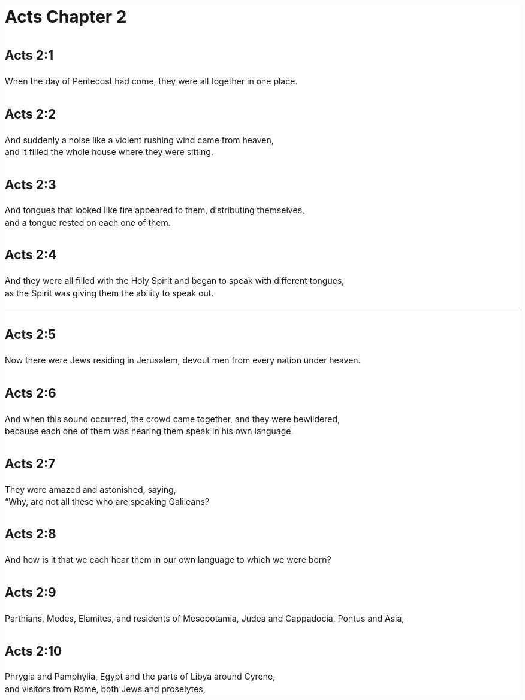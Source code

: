 # Acts Chapter 2

## Acts 2:1

When the day of Pentecost had come, they were all together in one place.

## Acts 2:2

And suddenly a noise like a violent rushing wind came from heaven,  
and it filled the whole house where they were sitting.

## Acts 2:3

And tongues that looked like fire appeared to them, distributing themselves,  
and a tongue rested on each one of them.

## Acts 2:4

And they were all filled with the Holy Spirit and began to speak with different tongues,  
as the Spirit was giving them the ability to speak out.

---

## Acts 2:5

Now there were Jews residing in Jerusalem, devout men from every nation under heaven.

## Acts 2:6

And when this sound occurred, the crowd came together, and they were bewildered,  
because each one of them was hearing them speak in his own language.

## Acts 2:7

They were amazed and astonished, saying,  
“Why, are not all these who are speaking Galileans?

## Acts 2:8

And how is it that we each hear them in our own language to which we were born?

## Acts 2:9

Parthians, Medes, Elamites, and residents of Mesopotamia, Judea and Cappadocia, Pontus and Asia,

## Acts 2:10

Phrygia and Pamphylia, Egypt and the parts of Libya around Cyrene,  
and visitors from Rome, both Jews and proselytes,

